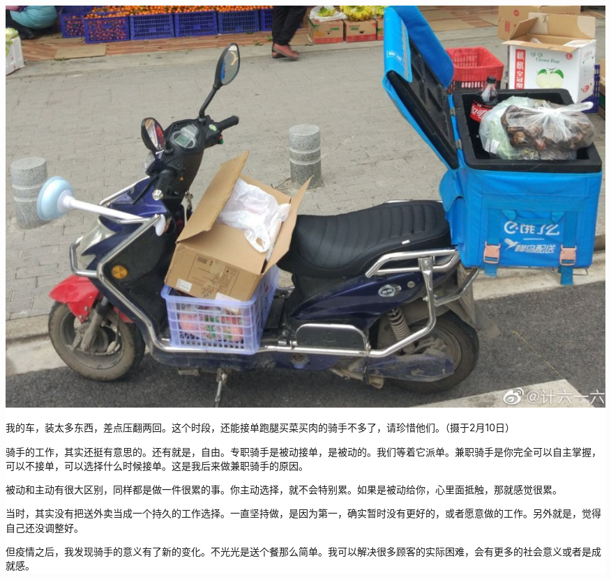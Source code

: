![](/images/post/d731eddadb874b19c129ed3c609108f8.jpg)

我的车，装太多东西，差点压翻两回。这个时段，还能接单跑腿买菜买肉的骑手不多了，请珍惜他们。（摄于2月10日）  

骑手的工作，其实还挺有意思的。还有就是，自由。专职骑手是被动接单，是被动的。我们等着它派单。兼职骑手是你完全可以自主掌握，可以不接单，可以选择什么时候接单。这是我后来做兼职骑手的原因。

被动和主动有很大区别，同样都是做一件很累的事。你主动选择，就不会特别累。如果是被动给你，心里面抵触，那就感觉很累。

当时，其实没有把送外卖当成一个持久的工作选择。一直坚持做，是因为第一，确实暂时没有更好的，或者愿意做的工作。另外就是，觉得自己还没调整好。

但疫情之后，我发现骑手的意义有了新的变化。不光光是送个餐那么简单。我可以解决很多顾客的实际困难，会有更多的社会意义或者是成就感。
